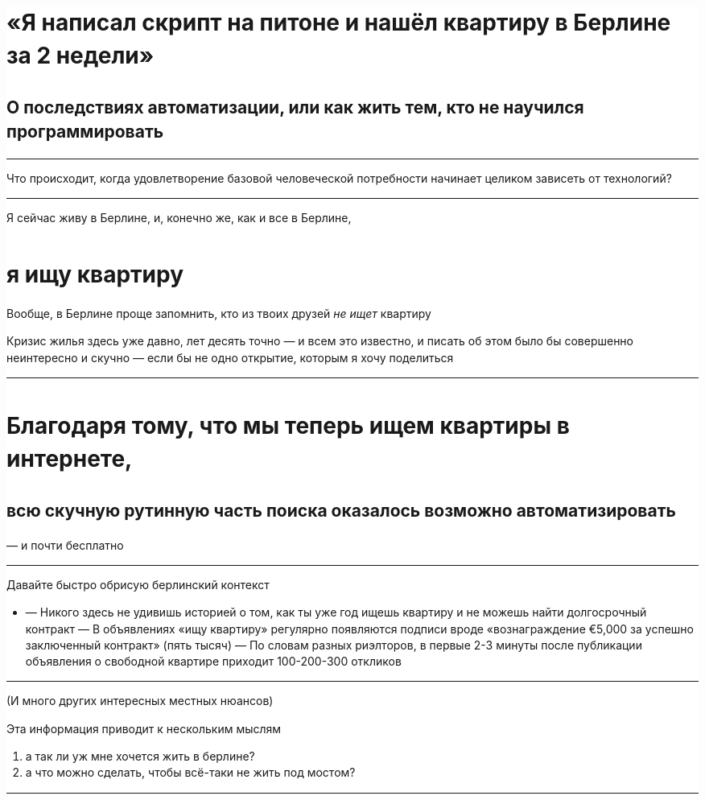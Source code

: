 
# «Я написал скрипт на питоне и нашёл квартиру в Берлине за 2 недели»

## О последствиях автоматизации, или как жить тем, кто не научился программировать



---

Что происходит, когда удовлетворение базовой человеческой потребности начинает целиком зависеть от технологий?

---

Я сейчас живу в Берлине, и, конечно же, как и все в Берлине, 

# я ищу квартиру

Вообще, в Берлине проще запомнить, кто из твоих друзей *не ищет* квартиру

Кризис жилья здесь уже давно, лет десять точно — и всем это известно, и писать об этом было бы совершенно неинтересно и скучно — если бы не одно открытие, которым я хочу поделиться

---



# Благодаря тому, что мы теперь ищем квартиры в интернете, 

## всю скучную рутинную часть поиска оказалось возможно автоматизировать 

— и почти бесплатно

---

Давайте быстро обрисую берлинский контекст

- — Никого здесь не удивишь историей о том, как ты уже год ищешь квартиру и не можешь найти долгосрочный контракт
— В объявлениях «ищу квартиру» регулярно появляются подписи вроде «вознаграждение €5,000 за успешно заключенный контракт» (пять тысяч)
— По словам разных риэлторов, в первые 2-3 минуты после публикации объявления о свободной квартире приходит 100-200-300 откликов

---

(И много других интересных местных нюансов)

Эта информация приводит к нескольким мыслям

1. а так ли уж мне хочется жить в берлине?
2. а что можно сделать, чтобы всё-таки не жить под мостом?

---